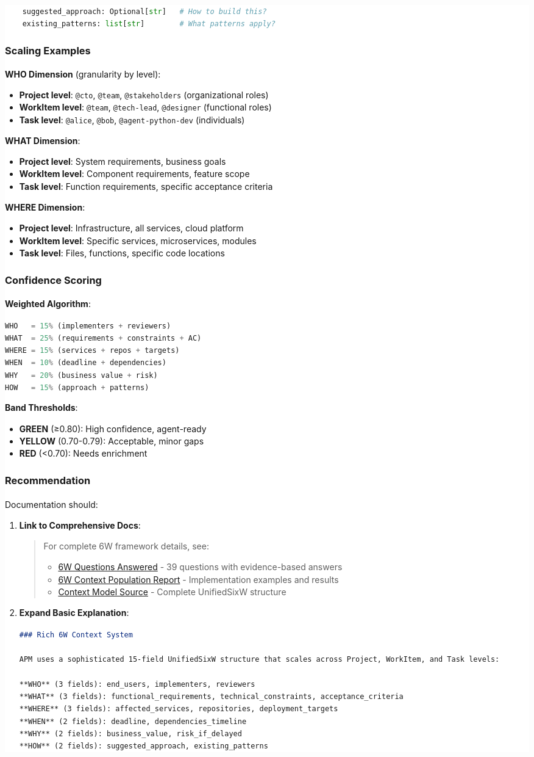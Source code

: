 ```python
    suggested_approach: Optional[str]   # How to build this?
    existing_patterns: list[str]        # What patterns apply?
```

### Scaling Examples

**WHO Dimension** (granularity by level):
- **Project level**: `@cto`, `@team`, `@stakeholders` (organizational roles)
- **WorkItem level**: `@team`, `@tech-lead`, `@designer` (functional roles)
- **Task level**: `@alice`, `@bob`, `@agent-python-dev` (individuals)

**WHAT Dimension**:
- **Project level**: System requirements, business goals
- **WorkItem level**: Component requirements, feature scope
- **Task level**: Function requirements, specific acceptance criteria

**WHERE Dimension**:
- **Project level**: Infrastructure, all services, cloud platform
- **WorkItem level**: Specific services, microservices, modules
- **Task level**: Files, functions, specific code locations

### Confidence Scoring

**Weighted Algorithm**:
```python
WHO   = 15% (implementers + reviewers)
WHAT  = 25% (requirements + constraints + AC)
WHERE = 15% (services + repos + targets)
WHEN  = 10% (deadline + dependencies)
WHY   = 20% (business value + risk)
HOW   = 15% (approach + patterns)
```

**Band Thresholds**:
- **GREEN** (≥0.80): High confidence, agent-ready
- **YELLOW** (0.70-0.79): Acceptable, minor gaps
- **RED** (<0.70): Needs enrichment

### Recommendation

Documentation should:

1. **Link to Comprehensive Docs**:
   > For complete 6W framework details, see:
   > - [6W Questions Answered](../specifications/6W-QUESTIONS-ANSWERED.md) - 39 questions with evidence-based answers
   > - [6W Context Population Report](../components/context/6w-context-population-report.md) - Implementation examples and results
   > - [Context Model Source](../../agentpm/core/database/models/context.py) - Complete UnifiedSixW structure

2. **Expand Basic Explanation**:
   ```markdown
   ### Rich 6W Context System

   APM uses a sophisticated 15-field UnifiedSixW structure that scales across Project, WorkItem, and Task levels:

   **WHO** (3 fields): end_users, implementers, reviewers
   **WHAT** (3 fields): functional_requirements, technical_constraints, acceptance_criteria
   **WHERE** (3 fields): affected_services, repositories, deployment_targets
   **WHEN** (2 fields): deadline, dependencies_timeline
   **WHY** (2 fields): business_value, risk_if_delayed
   **HOW** (2 fields): suggested_approach, existing_patterns

   ```